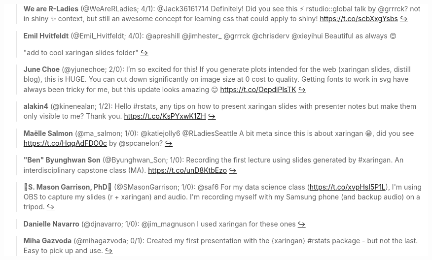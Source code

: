 


> **We are R-Ladies** (@WeAreRLadies; 4/1): @Jack36161714 Definitely! Did you see this ⚡ rstudio::global talk by @grrrck? not in shiny ✨ context, but still an awesome concept for learning css that could apply to shiny! https://t.co/scbXxgYsbs  [&#8618;](https://twitter.com/WeAreRLadies/status/1363139956894482441)




> **Emil Hvitfeldt** (@Emil_Hvitfeldt; 4/0): @apreshill @jimhester_ @grrrck @chrisderv @xieyihui Beautiful as always 😍
> >
> "add to cool xaringan slides folder"  [&#8618;](https://twitter.com/Emil_Hvitfeldt/status/1361848865205325825)




> **June Choe** (@yjunechoe; 2/0): I’m so excited for this! If you generate plots intended for the web (xaringan slides, distill blog), this is HUGE. You can cut down significantly on image size at 0 cost to quality. Getting fonts to work in svg have always been tricky for me, but this update looks amazing 😌 https://t.co/OepdiPlsTK  [&#8618;](https://twitter.com/yjunechoe/status/1363023030394363915)




> **alakin4** (@kinenealan; 1/2): Hello #rstats, any tips on how to present xaringan slides with presenter notes but make them only visible to me? Thank you. https://t.co/KsPYxwK1ZH  [&#8618;](https://twitter.com/kinenealan/status/1362108868671766529)




> **Maëlle Salmon** (@ma_salmon; 1/0): @katiejolly6 @RLadiesSeattle A bit meta since this is about xaringan 😁, did you see https://t.co/HqqAdFDO0c by @spcanelon?  [&#8618;](https://twitter.com/ma_salmon/status/1363443730250891267)




> **"Ben" Byunghwan Son** (@Byunghwan_Son; 1/0): Recording the first lecture using slides generated by #xaringan. An interdisciplinary capstone class (MA). https://t.co/unD8KtbEzo  [&#8618;](https://twitter.com/Byunghwan_Son/status/1363256608038543367)




> **🌈S. Mason Garrison, PhD🌈** (@SMasonGarrison; 1/0): @saf6 For my data science class (https://t.co/xvpHsI5P1L), I'm using OBS to capture my slides (r + xaringan) and audio. I'm recording myself with my Samsung phone (and backup audio) on a tripod.  [&#8618;](https://twitter.com/SMasonGarrison/status/1362438814183133190)




> **Danielle Navarro** (@djnavarro; 1/0): @jim_magnuson I used xaringan for these ones  [&#8618;](https://twitter.com/djnavarro/status/1361057145949548544)




> **Miha Gazvoda** (@mihagazvoda; 0/1): Created my first presentation with the {xaringan} #rstats package - but not the last. Easy to pick up and use.  [&#8618;](https://twitter.com/mihagazvoda/status/1362877857551314947)
